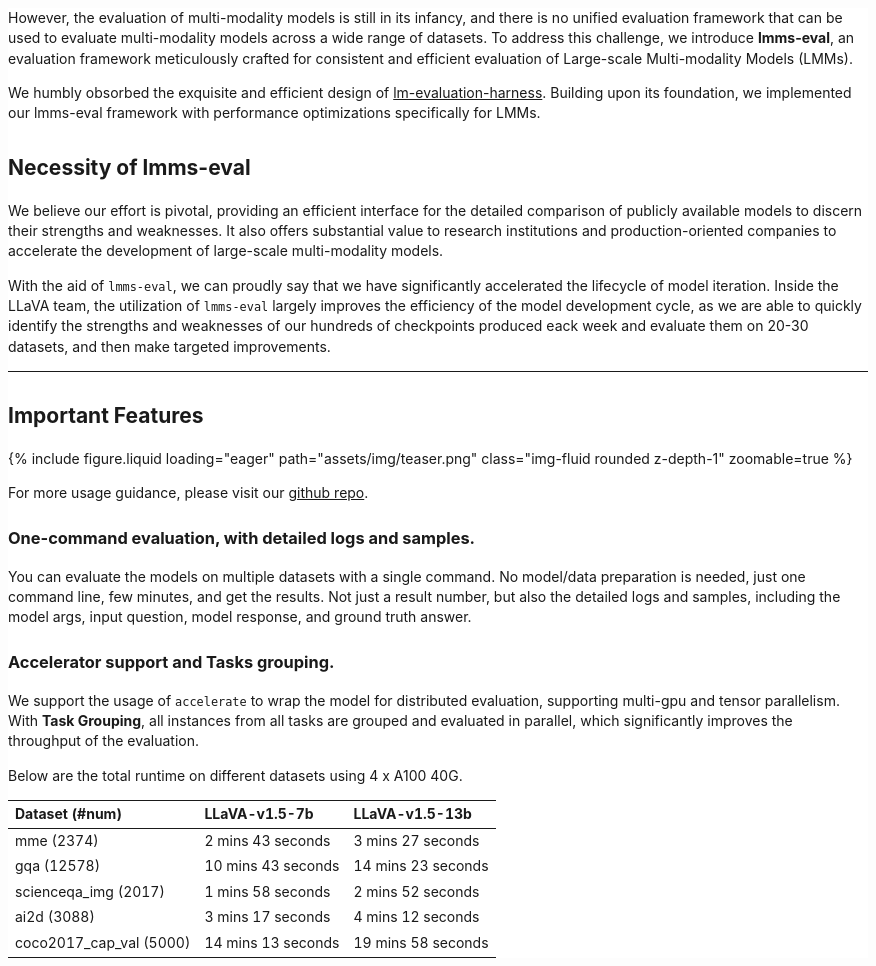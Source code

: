 However, the evaluation of multi-modality models is still in its infancy, and there is no unified evaluation framework that can be used to evaluate multi-modality models across a wide range of datasets. To address this challenge, we introduce **lmms-eval**<d-cite key="lmms_eval2024"></d-cite>, an evaluation framework meticulously crafted for consistent and efficient evaluation of Large-scale Multi-modality Models (LMMs).

We humbly obsorbed the exquisite and efficient design of [lm-evaluation-harness](https://github.com/EleutherAI/lm-evaluation-harness). Building upon its foundation, we implemented our lmms-eval framework with performance optimizations specifically for LMMs.

## Necessity of lmms-eval

We believe our effort is pivotal, providing an efficient interface for the detailed comparison of publicly available models to discern their strengths and weaknesses. It also offers substantial value to research institutions and production-oriented companies to accelerate the development of large-scale multi-modality models.

With the aid of `lmms-eval`, we can proudly say that we have significantly accelerated the lifecycle of model iteration. Inside the LLaVA team, the utilization of `lmms-eval` largely improves the efficiency of the model development cycle, as we are able to quickly identify the strengths and weaknesses of our hundreds of checkpoints produced eack week and evaluate them on 20-30 datasets, and then make targeted improvements.

---

## Important Features

{% include figure.liquid loading="eager" path="assets/img/teaser.png" class="img-fluid rounded z-depth-1" zoomable=true %}


For more usage guidance, please visit our [github repo](https://github.com/EvolvingLMMs-Lab/lmms-eval/tree/main).

### One-command evaluation, with detailed logs and samples.

You can evaluate the models on multiple datasets with a single command. No model/data preparation is needed, just one command line, few minutes, and get the results. Not just a result number, but also the detailed logs and samples, including the model args, input question, model response, and ground truth answer.

### Accelerator support and Tasks grouping.

We support the usage of `accelerate` to wrap the model for distributed evaluation, supporting multi-gpu and tensor parallelism. With **Task Grouping**, all instances from all tasks are grouped and evaluated in parallel, which significantly improves the throughput of the evaluation.

Below are the total runtime on different datasets using 4 x A100 40G.

| Dataset (#num)          | LLaVA-v1.5-7b      | LLaVA-v1.5-13b     |
| :---------------------- | :----------------- | :----------------- |
| mme (2374)              | 2 mins 43 seconds  | 3 mins 27 seconds  |
| gqa (12578)             | 10 mins 43 seconds | 14 mins 23 seconds |
| scienceqa_img (2017)    | 1 mins 58 seconds  | 2 mins 52 seconds  |
| ai2d (3088)             | 3 mins 17 seconds  | 4 mins 12 seconds  |
| coco2017_cap_val (5000) | 14 mins 13 seconds | 19 mins 58 seconds |
